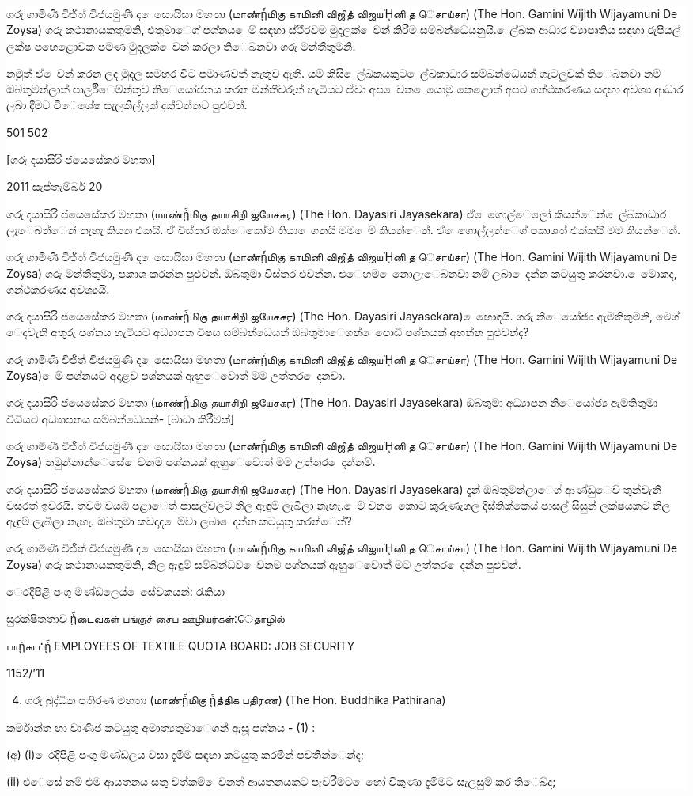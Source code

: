 ගරු ගාමිණී විජිත් විජයමුණි ද ෙසොයිසා මහතා (மாண்ᾗமிகு காமினி விஜித் விஜயᾙனி த ெசாய்சா) (The Hon. Gamini Wijith Wijayamuni De Zoysa) ගරු කථානායකතුමනි, එතුමාෙග් පශ්නය ෙම් සඳහා ස්ථීරවම මුදලක් ෙවන් කිරීම සම්බන්ධෙයනුයි. ෙල්ඛක ආධාර ව්‍යාපෘතිය සඳහා රුපියල් ලක්ෂ පහෙළොවක පමණ මුදලක් ෙවන් කරලා තිෙබනවා ගරු මන්තීතුමනි.

නමුත් ඒ ෙවන් කරන ලද මුදල සමහර විට පමාණවත් නැතුව ඇති. යම් කිසි ෙල්ඛකයකුට ෙල්ඛකාධාර සම්බන්ධෙයන් ගැටලුවක් තිෙබනවා නම් ඔබතුමන්ලාත් පාර්ලිෙම්න්තුව නිෙයෝජනය කරන මන්තීවරුන් හැටියට ඒවා අප ෙවත ෙයොමු කෙළොත් අපට ගන්ථකරණය සඳහා අවශ්‍ය ආධාර ලබා දීමට විෙශේෂ සැලකිල්ලක් දක්වන්නට පුළුවන්.

501 502

[ගරු දයාසිරි ජයෙසේකර මහතා]

2011 සැප්තැම්බර් 20

ගරු දයාසිරි ජයෙසේකර මහතා (மாண்ᾗமிகு தயாசிறி ஜயேசகர) (The Hon. Dayasiri Jayasekara) ඒ ෙගොල්ෙලෝ කියන්ෙන් ෙල්ඛකාධාර ලැෙබන්ෙන් නැහැ කියන එකයි. ඒ විස්තර ඔක්ෙකෝම තියා ෙගනයි මම ෙම් කියන්ෙන්. ඒ ෙගොල්ලන්ෙග් පකාශත් එක්කයි මම කියන්ෙන්.

ගරු ගාමිණී විජිත් විජයමුණි ද ෙසොයිසා මහතා (மாண்ᾗமிகு காமினி விஜித் விஜயᾙனி த ெசாய்சா) (The Hon. Gamini Wijith Wijayamuni De Zoysa) ගරු මන්තීතුමා, පකාශ කරන්න පුළුවන්. ඔබතුමා විස්තර එවන්න. එෙහම ෙනොලැෙබනවා නම් ලබා ෙදන්න කටයුතු කරනවා. ෙමොකද, ගන්ථකරණය අවශ්‍යයි.

ගරු දයාසිරි ජයෙසේකර මහතා (மாண்ᾗமிகு தயாசிறி ஜயேசகர) (The Hon. Dayasiri Jayasekara) ෙහොඳයි. ගරු නිෙයෝජ්‍ය ඇමතිතුමනි, මෙග් ෙදවැනි අතුරු පශ්නය හැටියට අධ්‍යාපන විෂය සම්බන්ධෙයන් ඔබතුමාෙගන් ෙපොඩි පශ්නයක් අහන්න පුළුවන්ද?

ගරු ගාමිණී විජිත් විජයමුණි ද ෙසොයිසා මහතා (மாண்ᾗமிகு காமினி விஜித் விஜயᾙனி த ெசாய்சா) (The Hon. Gamini Wijith Wijayamuni De Zoysa) ෙම් පශ්නයට අදාළව පශ්නයක් ඇහුෙවොත් මම උත්තර ෙදනවා.

ගරු දයාසිරි ජයෙසේකර මහතා (மாண்ᾗமிகு தயாசிறி ஜயேசகர) (The Hon. Dayasiri Jayasekara) ඔබතුමා අධ්‍යාපන නිෙයෝජ්‍ය ඇමතිතුමා විධියට අධ්‍යාපනය සම්බන්ධෙයන්- [බාධා කිරීමක්]

ගරු ගාමිණී විජිත් විජයමුණි ද ෙසොයිසා මහතා (மாண்ᾗமிகு காமினி விஜித் விஜயᾙனி த ெசாய்சா) (The Hon. Gamini Wijith Wijayamuni De Zoysa) තමුන්නාන්ෙසේ ෙවනම පශ්නයක් ඇහුෙවොත් මම උත්තර ෙදන්නම්.

ගරු දයාසිරි ජයෙසේකර මහතා (மாண்ᾗமிகு தயாசிறி ஜயேசகர) (The Hon. Dayasiri Jayasekara) දැන් ඔබතුමන්ලාෙග් ආණ්ඩුෙව් තුන්වැනි වසරත් ඉවරයි. තවම වයඹ පළාෙත් පාසල්වලට නිල ඇඳුම් ලැබිලා නැහැ. ෙම් වන ෙකොට කුරුණෑගල දිස්තික්කෙය් පාසල් සිසුන් ලක්ෂයකට නිල ඇඳුම් ලැබිලා නැහැ. ඔබතුමා කවදාද ෙම්වා ලබා ෙදන්න කටයුතු කරන්ෙන්?

ගරු ගාමිණී විජිත් විජයමුණි ද ෙසොයිසා මහතා (மாண்ᾗமிகு காமினி விஜித் விஜயᾙனி த ெசாய்சா) (The Hon. Gamini Wijith Wijayamuni De Zoysa) ගරු කථානායකතුමනි, නිල ඇඳුම් සම්බන්ධව ෙවනම පශ්නයක් ඇහුෙවොත් මට උත්තර ෙදන්න පුළුවන්.

ෙරදිපිළි පංගු මණ්ඩලෙය් ෙසේවකයන්: රැකියා

සුරක්ෂිතතාව ᾗடைவகள் பங்குச் சைப ஊழியர்கள்:ெதாழில்

பாᾐகாப்ᾗ EMPLOYEES OF TEXTILE QUOTA BOARD: JOB SECURITY

1152/’11

4. ගරු බුද්ධික පතිරණ මහතා (மாண்ᾗமிகு ᾗத்திக பதிரண) (The Hon. Buddhika Pathirana)

කර්මාන්ත හා වාණිජ කටයුතු අමාත්‍යතුමාෙගන් ඇසූ පශ්නය - (1) :

(අ) (i) ෙරදිපිළි පංගු මණ්ඩලය වසා දැමීම සඳහා කටයුතු කරමින් පවතින්ෙන්ද;

(ii) එෙසේ නම් එම ආයතනය සතු වත්කම් ෙවනත් ආයතනයකට පැවරීමට ෙහෝ විකුණා දැමීමට සැලසුම් කර තිෙබ්ද;
